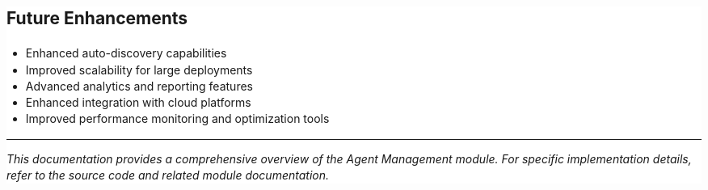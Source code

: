 ## Future Enhancements

- Enhanced auto-discovery capabilities
- Improved scalability for large deployments
- Advanced analytics and reporting features
- Enhanced integration with cloud platforms
- Improved performance monitoring and optimization tools

---

*This documentation provides a comprehensive overview of the Agent Management module. For specific implementation details, refer to the source code and related module documentation.*